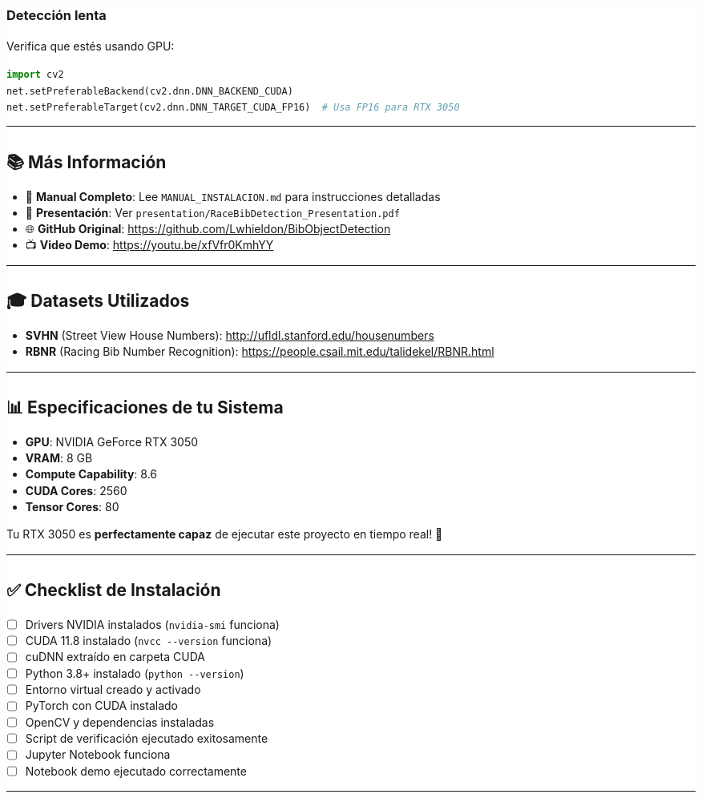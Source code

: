 ### Detección lenta
Verifica que estés usando GPU:
```python
import cv2
net.setPreferableBackend(cv2.dnn.DNN_BACKEND_CUDA)
net.setPreferableTarget(cv2.dnn.DNN_TARGET_CUDA_FP16)  # Usa FP16 para RTX 3050
```

---

## 📚 Más Información

- 📖 **Manual Completo**: Lee `MANUAL_INSTALACION.md` para instrucciones detalladas
- 🎥 **Presentación**: Ver `presentation/RaceBibDetection_Presentation.pdf`
- 🌐 **GitHub Original**: https://github.com/Lwhieldon/BibObjectDetection
- 📺 **Video Demo**: https://youtu.be/xfVfr0KmhYY

---

## 🎓 Datasets Utilizados

- **SVHN** (Street View House Numbers): http://ufldl.stanford.edu/housenumbers
- **RBNR** (Racing Bib Number Recognition): https://people.csail.mit.edu/talidekel/RBNR.html

---

## 📊 Especificaciones de tu Sistema

- **GPU**: NVIDIA GeForce RTX 3050
- **VRAM**: 8 GB
- **Compute Capability**: 8.6
- **CUDA Cores**: 2560
- **Tensor Cores**: 80

Tu RTX 3050 es **perfectamente capaz** de ejecutar este proyecto en tiempo real! 🚀

---

## ✅ Checklist de Instalación

- [ ] Drivers NVIDIA instalados (`nvidia-smi` funciona)
- [ ] CUDA 11.8 instalado (`nvcc --version` funciona)
- [ ] cuDNN extraído en carpeta CUDA
- [ ] Python 3.8+ instalado (`python --version`)
- [ ] Entorno virtual creado y activado
- [ ] PyTorch con CUDA instalado
- [ ] OpenCV y dependencias instaladas
- [ ] Script de verificación ejecutado exitosamente
- [ ] Jupyter Notebook funciona
- [ ] Notebook demo ejecutado correctamente

---

